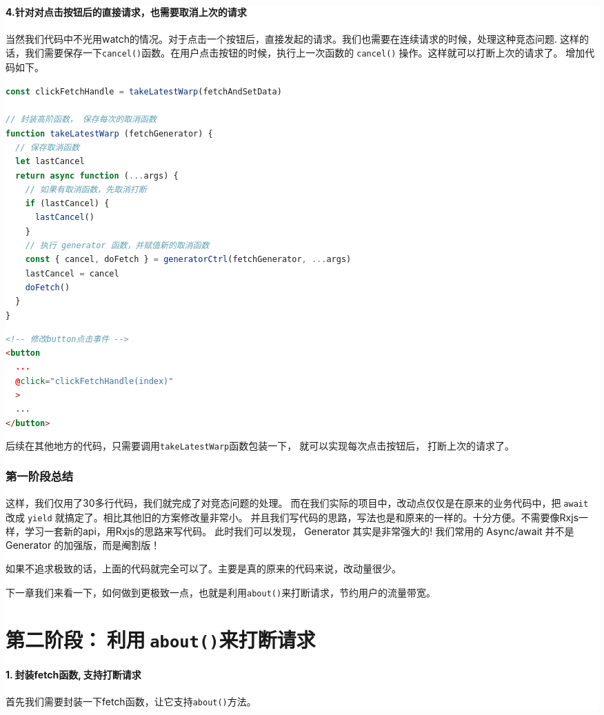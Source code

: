 #### 4.针对对点击按钮后的直接请求，也需要取消上次的请求

当然我们代码中不光用watch的情况。对于点击一个按钮后，直接发起的请求。我们也需要在连续请求的时候，处理这种竞态问题.
这样的话，我们需要保存一下`cancel()`函数。在用户点击按钮的时候，执行上一次函数的 `cancel()` 操作。这样就可以打断上次的请求了。
增加代码如下。

```js
const clickFetchHandle = takeLatestWarp(fetchAndSetData)

// 封装高阶函数， 保存每次的取消函数
function takeLatestWarp (fetchGenerator) {
  // 保存取消函数
  let lastCancel
  return async function (...args) {
    // 如果有取消函数，先取消打断
    if (lastCancel) {
      lastCancel()
    }
    // 执行 generator 函数，并赋值新的取消函数
    const { cancel, doFetch } = generatorCtrl(fetchGenerator, ...args)
    lastCancel = cancel
    doFetch()
  }
}
```

```html
<!-- 修改button点击事件 -->
<button
  ...
  @click="clickFetchHandle(index)"
  >
  ...
</button>
```

后续在其他地方的代码，只需要调用`takeLatestWarp`函数包装一下， 就可以实现每次点击按钮后， 打断上次的请求了。

### 第一阶段总结

这样，我们仅用了30多行代码，我们就完成了对竞态问题的处理。
而在我们实际的项目中，改动点仅仅是在原来的业务代码中，把 `await` 改成 `yield` 就搞定了。相比其他旧的方案修改量非常小。
并且我们写代码的思路，写法也是和原来的一样的。十分方便。不需要像Rxjs一样，学习一套新的api，用Rxjs的思路来写代码。
此时我们可以发现， Generator 其实是非常强大的! 我们常用的 Async/await 并不是 Generator 的加强版，而是阉割版！

如果不追求极致的话，上面的代码就完全可以了。主要是真的原来的代码来说，改动量很少。

下一章我们来看一下，如何做到更极致一点，也就是利用`about()`来打断请求，节约用户的流量带宽。

# 第二阶段： 利用 `about()`来打断请求

#### 1. 封装fetch函数, 支持打断请求

首先我们需要封装一下fetch函数，让它支持`about()`方法。
